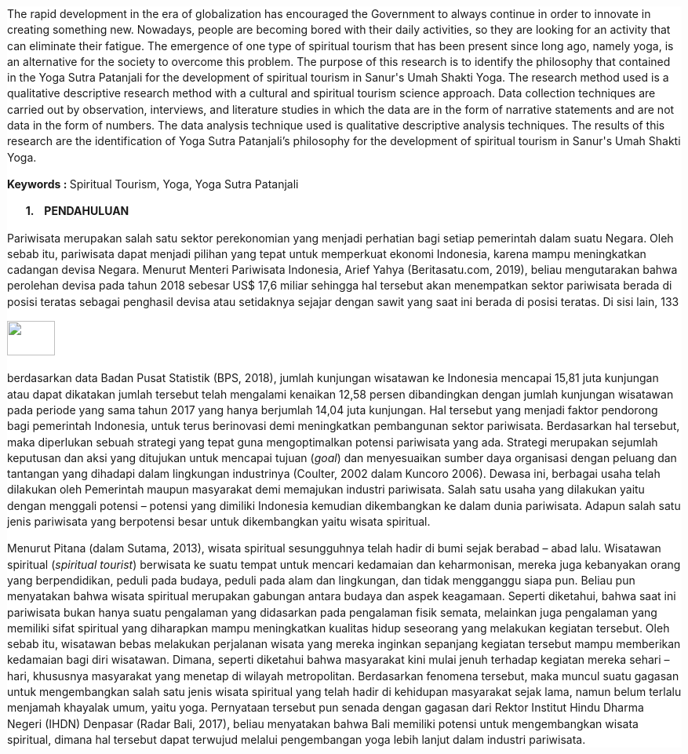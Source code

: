 <p><span class="font1">The rapid development in the era of globalization has encouraged the Government to always continue in order to innovate in creating something new. Nowadays, people are becoming bored with their daily activities, so they are looking for an activity that can eliminate their fatigue. The emergence of one type of spiritual tourism that has been present since long ago, namely yoga, is an alternative for the society to overcome this problem. The purpose of this research is to identify the philosophy that contained in the Yoga Sutra Patanjali for the development of spiritual tourism in Sanur's Umah Shakti Yoga. The research method used is a qualitative descriptive research method with a cultural and spiritual tourism science approach. Data collection techniques are carried out by observation, interviews, and literature studies in which the data are in the form of narrative statements and are not data in the form of numbers. The data analysis technique used is qualitative descriptive analysis techniques. The results of this research are the identification of Yoga Sutra Patanjali’s philosophy for the development of spiritual tourism in Sanur's Umah Shakti Yoga.</span></p>
<p><span class="font1" style="font-weight:bold;">Keywords : </span><span class="font1">Spiritual Tourism, Yoga, Yoga Sutra Patanjali</span></p>
<ul style="list-style:none;"><li>
<p><span class="font1" style="font-weight:bold;">1. &nbsp;&nbsp;&nbsp;PENDAHULUAN</span></p></li></ul>
<p><span class="font2">Pariwisata merupakan salah satu sektor perekonomian yang menjadi perhatian bagi setiap pemerintah dalam suatu Negara. Oleh sebab itu, pariwisata dapat menjadi pilihan yang tepat untuk memperkuat ekonomi Indonesia, karena mampu meningkatkan cadangan devisa Negara. Menurut Menteri Pariwisata Indonesia, Arief Yahya (Beritasatu.com, 2019), beliau mengutarakan bahwa perolehan devisa pada tahun 2018 sebesar US$ 17,6 miliar sehingga hal tersebut akan menempatkan sektor pariwisata berada di posisi teratas sebagai penghasil devisa atau setidaknya sejajar dengan sawit yang saat ini berada di posisi teratas. Di sisi lain, </span><span class="font3">133</span></p><img src="https://jurnal.harianregional.com/media/49911-2.jpg" alt="" style="width:46pt;height:33pt;">
<p><span class="font2">berdasarkan data Badan Pusat Statistik (BPS, 2018), jumlah kunjungan wisatawan ke Indonesia mencapai 15,81 juta kunjungan atau dapat dikatakan jumlah tersebut telah mengalami kenaikan 12,58 persen dibandingkan dengan jumlah kunjungan wisatawan pada periode yang sama tahun 2017 yang hanya berjumlah 14,04 juta kunjungan. Hal tersebut yang menjadi faktor pendorong bagi pemerintah Indonesia, untuk terus berinovasi demi meningkatkan pembangunan sektor pariwisata. Berdasarkan hal tersebut, maka diperlukan sebuah strategi yang tepat guna mengoptimalkan potensi pariwisata yang ada. Strategi merupakan sejumlah keputusan dan aksi yang ditujukan untuk mencapai tujuan (</span><span class="font2" style="font-style:italic;">goal</span><span class="font2">) dan menyesuaikan sumber daya organisasi dengan peluang dan tantangan yang dihadapi dalam lingkungan industrinya (Coulter, 2002 dalam Kuncoro 2006). Dewasa ini, berbagai usaha telah dilakukan oleh Pemerintah maupun masyarakat demi memajukan industri pariwisata. Salah satu usaha yang dilakukan yaitu dengan menggali potensi – potensi yang dimiliki Indonesia kemudian dikembangkan ke dalam dunia pariwisata. Adapun salah satu jenis pariwisata yang berpotensi besar untuk dikembangkan yaitu wisata spiritual.</span></p>
<p><span class="font2">Menurut Pitana (dalam Sutama, 2013), wisata spiritual sesungguhnya telah hadir di bumi sejak berabad – abad lalu. Wisatawan spiritual (</span><span class="font2" style="font-style:italic;">spiritual tourist</span><span class="font2">) berwisata ke suatu tempat untuk mencari kedamaian dan keharmonisan, mereka juga kebanyakan orang yang berpendidikan, peduli pada budaya, peduli pada alam dan lingkungan, dan tidak mengganggu siapa pun. Beliau pun menyatakan bahwa wisata spiritual merupakan gabungan antara budaya dan aspek keagamaan. Seperti diketahui, bahwa saat ini pariwisata bukan hanya suatu pengalaman yang didasarkan pada pengalaman fisik semata, melainkan juga pengalaman yang memiliki sifat spiritual yang diharapkan mampu meningkatkan kualitas hidup seseorang yang melakukan kegiatan tersebut. Oleh sebab itu, wisatawan bebas melakukan perjalanan wisata yang mereka inginkan sepanjang kegiatan tersebut mampu memberikan kedamaian bagi diri wisatawan. Dimana, seperti diketahui bahwa masyarakat kini mulai jenuh terhadap kegiatan mereka sehari – hari, khususnya masyarakat yang menetap di wilayah metropolitan. Berdasarkan fenomena tersebut, maka muncul suatu gagasan untuk mengembangkan salah satu jenis wisata spiritual yang telah hadir di kehidupan masyarakat sejak lama, namun belum terlalu menjamah khayalak umum, yaitu yoga. Pernyataan tersebut pun senada dengan gagasan dari Rektor Institut Hindu Dharma Negeri (IHDN) Denpasar (Radar Bali, 2017), beliau menyatakan bahwa Bali memiliki potensi untuk mengembangkan wisata spiritual, dimana hal tersebut dapat terwujud melalui pengembangan yoga lebih lanjut dalam industri pariwisata.</span></p>